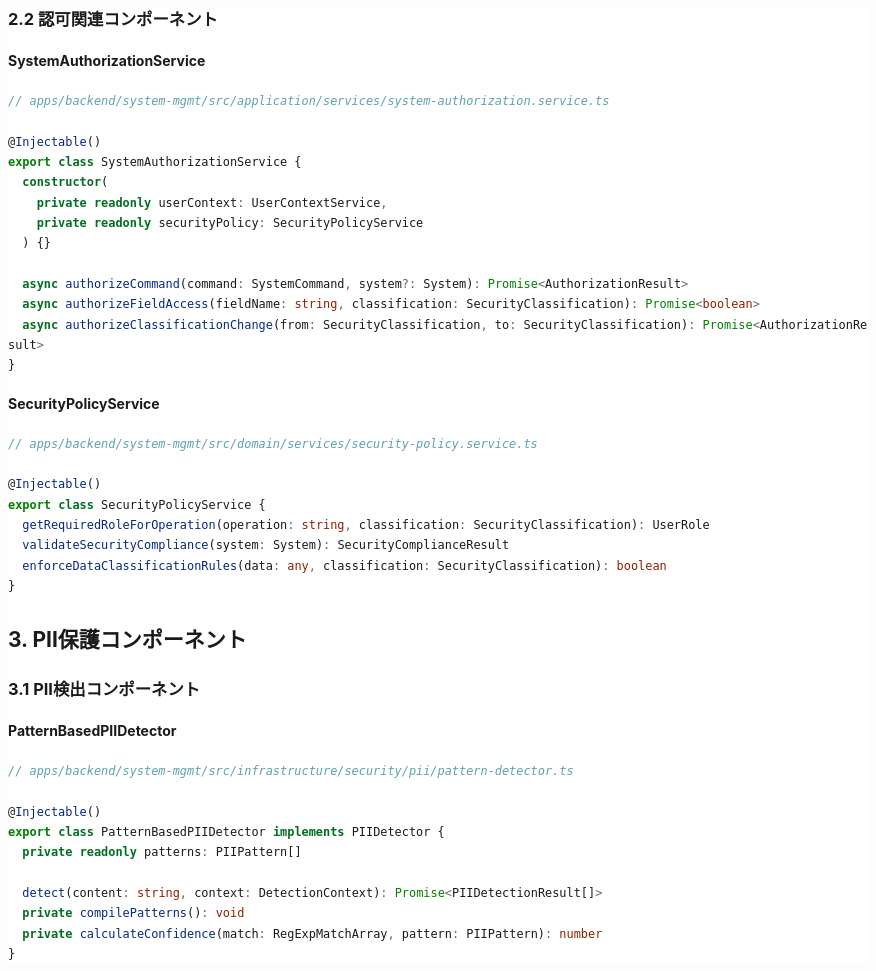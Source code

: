 ### 2.2 認可関連コンポーネント

#### SystemAuthorizationService

```typescript
// apps/backend/system-mgmt/src/application/services/system-authorization.service.ts

@Injectable()
export class SystemAuthorizationService {
  constructor(
    private readonly userContext: UserContextService,
    private readonly securityPolicy: SecurityPolicyService
  ) {}

  async authorizeCommand(command: SystemCommand, system?: System): Promise<AuthorizationResult>
  async authorizeFieldAccess(fieldName: string, classification: SecurityClassification): Promise<boolean>
  async authorizeClassificationChange(from: SecurityClassification, to: SecurityClassification): Promise<AuthorizationResult>
}
```

#### SecurityPolicyService

```typescript
// apps/backend/system-mgmt/src/domain/services/security-policy.service.ts

@Injectable()
export class SecurityPolicyService {
  getRequiredRoleForOperation(operation: string, classification: SecurityClassification): UserRole
  validateSecurityCompliance(system: System): SecurityComplianceResult
  enforceDataClassificationRules(data: any, classification: SecurityClassification): boolean
}
```

## 3. PII保護コンポーネント

### 3.1 PII検出コンポーネント

#### PatternBasedPIIDetector

```typescript
// apps/backend/system-mgmt/src/infrastructure/security/pii/pattern-detector.ts

@Injectable()
export class PatternBasedPIIDetector implements PIIDetector {
  private readonly patterns: PIIPattern[]

  detect(content: string, context: DetectionContext): Promise<PIIDetectionResult[]>
  private compilePatterns(): void
  private calculateConfidence(match: RegExpMatchArray, pattern: PIIPattern): number
}
```
